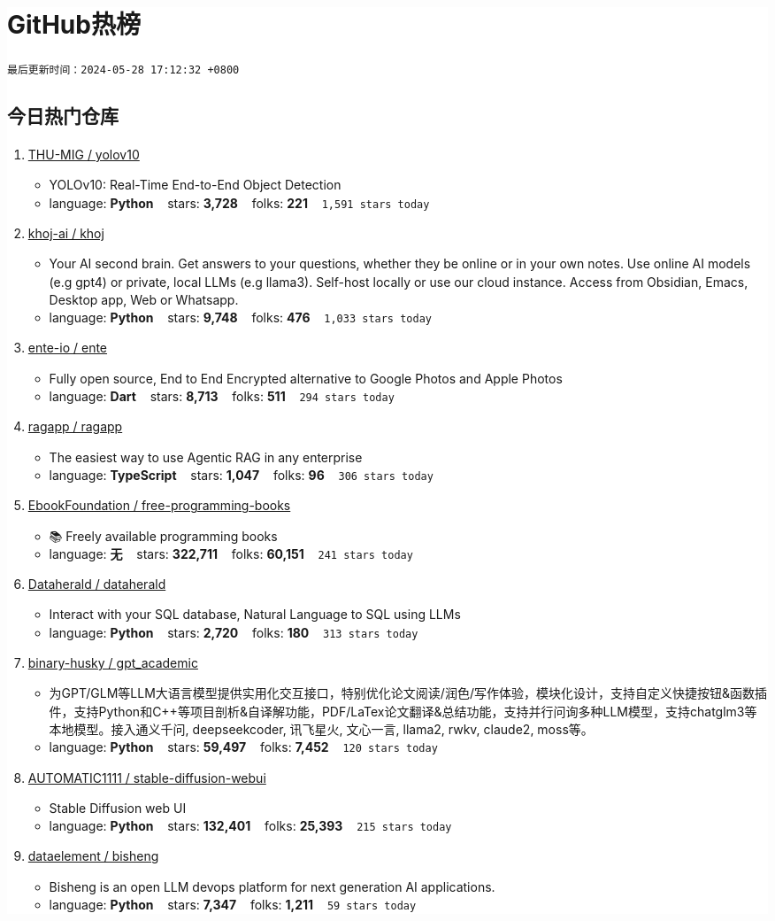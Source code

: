 # GitHub热榜

`最后更新时间：2024-05-28 17:12:32 +0800`

## 今日热门仓库

1. [THU-MIG / yolov10](https://github.com/THU-MIG/yolov10)
    - YOLOv10: Real-Time End-to-End Object Detection
    - language: **Python** &nbsp;&nbsp; stars: **3,728** &nbsp;&nbsp; folks: **221**  &nbsp;&nbsp; `1,591 stars today`

1. [khoj-ai / khoj](https://github.com/khoj-ai/khoj)
    - Your AI second brain. Get answers to your questions, whether they be online or in your own notes. Use online AI models (e.g gpt4) or private, local LLMs (e.g llama3). Self-host locally or use our cloud instance. Access from Obsidian, Emacs, Desktop app, Web or Whatsapp.
    - language: **Python** &nbsp;&nbsp; stars: **9,748** &nbsp;&nbsp; folks: **476**  &nbsp;&nbsp; `1,033 stars today`

1. [ente-io / ente](https://github.com/ente-io/ente)
    - Fully open source, End to End Encrypted alternative to Google Photos and Apple Photos
    - language: **Dart** &nbsp;&nbsp; stars: **8,713** &nbsp;&nbsp; folks: **511**  &nbsp;&nbsp; `294 stars today`

1. [ragapp / ragapp](https://github.com/ragapp/ragapp)
    - The easiest way to use Agentic RAG in any enterprise
    - language: **TypeScript** &nbsp;&nbsp; stars: **1,047** &nbsp;&nbsp; folks: **96**  &nbsp;&nbsp; `306 stars today`

1. [EbookFoundation / free-programming-books](https://github.com/EbookFoundation/free-programming-books)
    - 📚 Freely available programming books
    - language: **无** &nbsp;&nbsp; stars: **322,711** &nbsp;&nbsp; folks: **60,151**  &nbsp;&nbsp; `241 stars today`

1. [Dataherald / dataherald](https://github.com/Dataherald/dataherald)
    - Interact with your SQL database, Natural Language to SQL using LLMs
    - language: **Python** &nbsp;&nbsp; stars: **2,720** &nbsp;&nbsp; folks: **180**  &nbsp;&nbsp; `313 stars today`

1. [binary-husky / gpt_academic](https://github.com/binary-husky/gpt_academic)
    - 为GPT/GLM等LLM大语言模型提供实用化交互接口，特别优化论文阅读/润色/写作体验，模块化设计，支持自定义快捷按钮&函数插件，支持Python和C++等项目剖析&自译解功能，PDF/LaTex论文翻译&总结功能，支持并行问询多种LLM模型，支持chatglm3等本地模型。接入通义千问, deepseekcoder, 讯飞星火, 文心一言, llama2, rwkv, claude2, moss等。
    - language: **Python** &nbsp;&nbsp; stars: **59,497** &nbsp;&nbsp; folks: **7,452**  &nbsp;&nbsp; `120 stars today`

1. [AUTOMATIC1111 / stable-diffusion-webui](https://github.com/AUTOMATIC1111/stable-diffusion-webui)
    - Stable Diffusion web UI
    - language: **Python** &nbsp;&nbsp; stars: **132,401** &nbsp;&nbsp; folks: **25,393**  &nbsp;&nbsp; `215 stars today`

1. [dataelement / bisheng](https://github.com/dataelement/bisheng)
    - Bisheng is an open LLM devops platform for next generation AI applications.
    - language: **Python** &nbsp;&nbsp; stars: **7,347** &nbsp;&nbsp; folks: **1,211**  &nbsp;&nbsp; `59 stars today`
